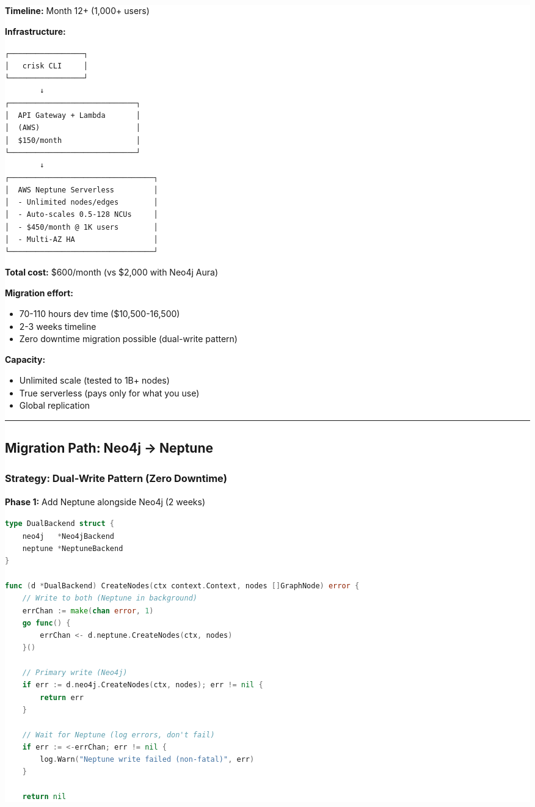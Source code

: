 **Timeline:** Month 12+ (1,000+ users)

**Infrastructure:**
```
┌─────────────────┐
│   crisk CLI     │
└─────────────────┘
        ↓
┌─────────────────────────────┐
│  API Gateway + Lambda       │
│  (AWS)                      │
│  $150/month                 │
└─────────────────────────────┘
        ↓
┌─────────────────────────────────┐
│  AWS Neptune Serverless         │
│  - Unlimited nodes/edges        │
│  - Auto-scales 0.5-128 NCUs     │
│  - $450/month @ 1K users        │
│  - Multi-AZ HA                  │
└─────────────────────────────────┘
```

**Total cost:** $600/month (vs $2,000 with Neo4j Aura)

**Migration effort:**
- 70-110 hours dev time ($10,500-16,500)
- 2-3 weeks timeline
- Zero downtime migration possible (dual-write pattern)

**Capacity:**
- Unlimited scale (tested to 1B+ nodes)
- True serverless (pays only for what you use)
- Global replication

---

## Migration Path: Neo4j → Neptune

### Strategy: Dual-Write Pattern (Zero Downtime)

**Phase 1:** Add Neptune alongside Neo4j (2 weeks)
```go
type DualBackend struct {
    neo4j   *Neo4jBackend
    neptune *NeptuneBackend
}

func (d *DualBackend) CreateNodes(ctx context.Context, nodes []GraphNode) error {
    // Write to both (Neptune in background)
    errChan := make(chan error, 1)
    go func() {
        errChan <- d.neptune.CreateNodes(ctx, nodes)
    }()

    // Primary write (Neo4j)
    if err := d.neo4j.CreateNodes(ctx, nodes); err != nil {
        return err
    }

    // Wait for Neptune (log errors, don't fail)
    if err := <-errChan; err != nil {
        log.Warn("Neptune write failed (non-fatal)", err)
    }

    return nil
```
